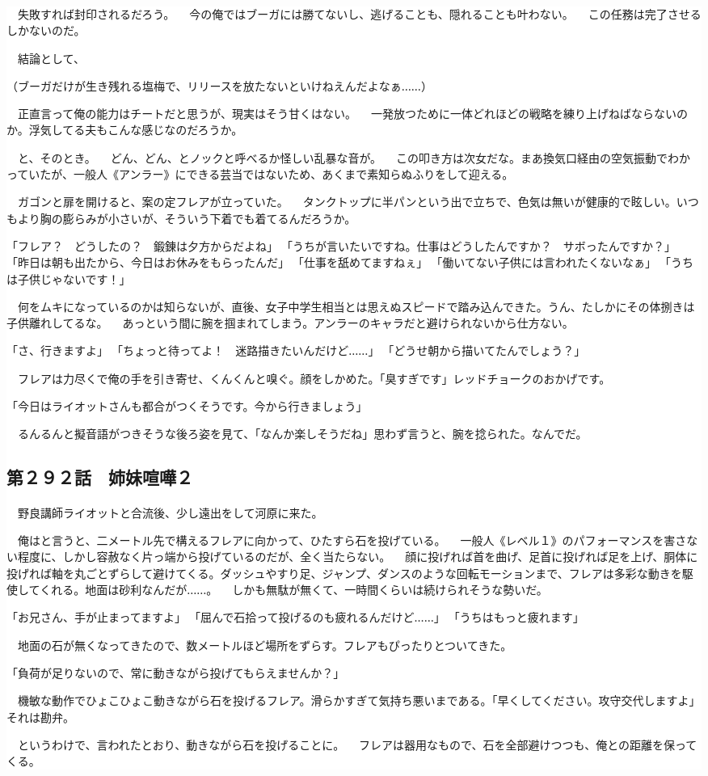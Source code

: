 　失敗すれば封印されるだろう。
　今の俺ではブーガには勝てないし、逃げることも、隠れることも叶わない。
　この任務は完了させるしかないのだ。

　結論として、

（ブーガだけが生き残れる塩梅で、リリースを放たないといけねえんだよなぁ……）

　正直言って俺の能力はチートだと思うが、現実はそう甘くはない。
　一発放つために一体どれほどの戦略を練り上げねばならないのか。浮気してる夫もこんな感じなのだろうか。

　と、そのとき。
　どん、どん、とノックと呼べるか怪しい乱暴な音が。
　この叩き方は次女だな。まあ換気口経由の空気振動でわかっていたが、一般人《アンラー》にできる芸当ではないため、あくまで素知らぬふりをして迎える。

　ガゴンと扉を開けると、案の定フレアが立っていた。
　タンクトップに半パンという出で立ちで、色気は無いが健康的で眩しい。いつもより胸の膨らみが小さいが、そういう下着でも着てるんだろうか。

「フレア？　どうしたの？　鍛錬は夕方からだよね」
「うちが言いたいですね。仕事はどうしたんですか？　サボったんですか？」
「昨日は朝も出たから、今日はお休みをもらったんだ」
「仕事を舐めてますねぇ」
「働いてない子供には言われたくないなぁ」
「うちは子供じゃないです！」

　何をムキになっているのかは知らないが、直後、女子中学生相当とは思えぬスピードで踏み込んできた。うん、たしかにその体捌きは子供離れしてるな。
　あっという間に腕を掴まれてしまう。アンラーのキャラだと避けられないから仕方ない。

「さ、行きますよ」
「ちょっと待ってよ！　迷路描きたいんだけど……」
「どうせ朝から描いてたんでしょう？」

　フレアは力尽くで俺の手を引き寄せ、くんくんと嗅ぐ。顔をしかめた。「臭すぎです」レッドチョークのおかげです。

「今日はライオットさんも都合がつくそうです。今から行きましょう」

　るんるんと擬音語がつきそうな後ろ姿を見て、「なんか楽しそうだね」思わず言うと、腕を捻られた。なんでだ。

## 第２９２話　姉妹喧嘩２
　野良講師ライオットと合流後、少し遠出をして河原に来た。

　俺はと言うと、二メートル先で構えるフレアに向かって、ひたすら石を投げている。
　一般人《レベル１》のパフォーマンスを害さない程度に、しかし容赦なく片っ端から投げているのだが、全く当たらない。
　顔に投げれば首を曲げ、足首に投げれば足を上げ、胴体に投げれば軸を丸ごとずらして避けてくる。ダッシュやすり足、ジャンプ、ダンスのような回転モーションまで、フレアは多彩な動きを駆使してくれる。地面は砂利なんだが……。
　しかも無駄が無くて、一時間くらいは続けられそうな勢いだ。

「お兄さん、手が止まってますよ」
「屈んで石拾って投げるのも疲れるんだけど……」
「うちはもっと疲れます」

　地面の石が無くなってきたので、数メートルほど場所をずらす。フレアもぴったりとついてきた。

「負荷が足りないので、常に動きながら投げてもらえませんか？」

　機敏な動作でひょこひょこ動きながら石を投げるフレア。滑らかすぎて気持ち悪いまである。「早くしてください。攻守交代しますよ」それは勘弁。

　というわけで、言われたとおり、動きながら石を投げることに。
　フレアは器用なもので、石を全部避けつつも、俺との距離を保ってくる。
